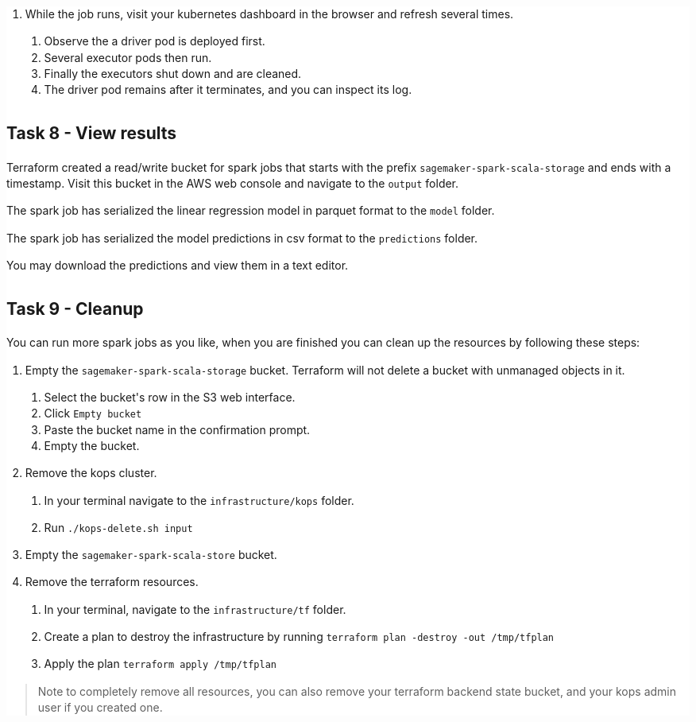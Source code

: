 1. While the job runs, visit your kubernetes dashboard in the browser and refresh several times.

    1. Observe the a driver pod is deployed first.
    1. Several executor pods then run.
    1. Finally the executors shut down and are cleaned.
    1. The driver pod remains after it terminates, and you can inspect its log.

## Task 8 - View results

Terraform created a read/write bucket for spark jobs that starts with the prefix `sagemaker-spark-scala-storage` and ends with a timestamp.  Visit this bucket in the AWS web console and navigate to the `output` folder.

The spark job has serialized the linear regression model in parquet format to the `model` folder.

The spark job has serialized the model predictions in csv format to the `predictions` folder.

You may download the predictions and view them in a text editor.

## Task 9 - Cleanup

You can run more spark jobs as you like, when you are finished you can clean up the resources by following these steps:

1. Empty the `sagemaker-spark-scala-storage` bucket.  Terraform will not delete a bucket with unmanaged objects in it.

    1. Select the bucket's row in the S3 web interface.
    1. Click `Empty bucket`
    1. Paste the bucket name in the confirmation prompt.
    1. Empty the bucket.

1. Remove the kops cluster.

    1. In your terminal navigate to the `infrastructure/kops` folder.

    1. Run `./kops-delete.sh input`

1. Empty the `sagemaker-spark-scala-store` bucket.

1. Remove the terraform resources.

    1. In your terminal, navigate to the `infrastructure/tf` folder.

    1. Create a plan to destroy the infrastructure by running `terraform plan -destroy -out /tmp/tfplan`

    1. Apply the plan `terraform apply /tmp/tfplan`

> Note to completely remove all resources, you can also remove your terraform backend state bucket, and your kops admin user if you created one.

